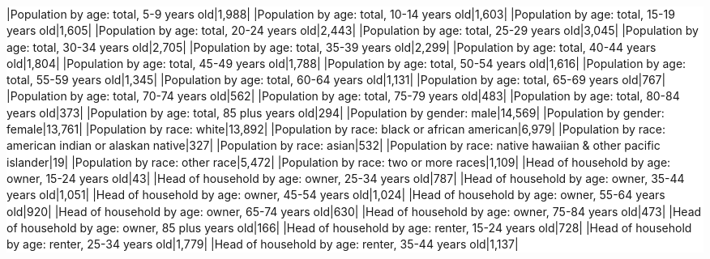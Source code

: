 |Population by age: total, 5-9 years old|1,988|
|Population by age: total, 10-14 years old|1,603|
|Population by age: total, 15-19 years old|1,605|
|Population by age: total, 20-24 years old|2,443|
|Population by age: total, 25-29 years old|3,045|
|Population by age: total, 30-34 years old|2,705|
|Population by age: total, 35-39 years old|2,299|
|Population by age: total, 40-44 years old|1,804|
|Population by age: total, 45-49 years old|1,788|
|Population by age: total, 50-54 years old|1,616|
|Population by age: total, 55-59 years old|1,345|
|Population by age: total, 60-64 years old|1,131|
|Population by age: total, 65-69 years old|767|
|Population by age: total, 70-74 years old|562|
|Population by age: total, 75-79 years old|483|
|Population by age: total, 80-84 years old|373|
|Population by age: total, 85 plus years old|294|
|Population by gender: male|14,569|
|Population by gender: female|13,761|
|Population by race: white|13,892|
|Population by race: black or african american|6,979|
|Population by race: american indian or alaskan native|327|
|Population by race: asian|532|
|Population by race: native hawaiian & other pacific islander|19|
|Population by race: other race|5,472|
|Population by race: two or more races|1,109|
|Head of household by age: owner, 15-24 years old|43|
|Head of household by age: owner, 25-34 years old|787|
|Head of household by age: owner, 35-44 years old|1,051|
|Head of household by age: owner, 45-54 years old|1,024|
|Head of household by age: owner, 55-64 years old|920|
|Head of household by age: owner, 65-74 years old|630|
|Head of household by age: owner, 75-84 years old|473|
|Head of household by age: owner, 85 plus years old|166|
|Head of household by age: renter, 15-24 years old|728|
|Head of household by age: renter, 25-34 years old|1,779|
|Head of household by age: renter, 35-44 years old|1,137|